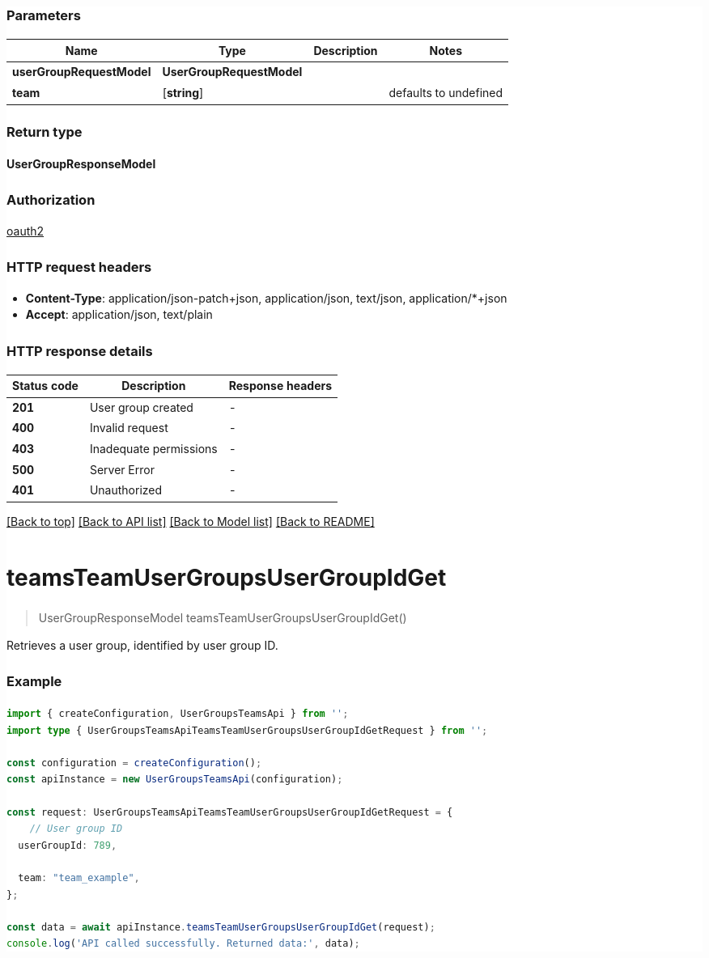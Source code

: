 ```typescript
```


### Parameters

Name | Type | Description  | Notes
------------- | ------------- | ------------- | -------------
 **userGroupRequestModel** | **UserGroupRequestModel**|  |
 **team** | [**string**] |  | defaults to undefined


### Return type

**UserGroupResponseModel**

### Authorization

[oauth2](README.md#oauth2)

### HTTP request headers

 - **Content-Type**: application/json-patch+json, application/json, text/json, application/*+json
 - **Accept**: application/json, text/plain


### HTTP response details
| Status code | Description | Response headers |
|-------------|-------------|------------------|
**201** | User group created |  -  |
**400** | Invalid request |  -  |
**403** | Inadequate permissions |  -  |
**500** | Server Error |  -  |
**401** | Unauthorized |  -  |

[[Back to top]](#) [[Back to API list]](README.md#documentation-for-api-endpoints) [[Back to Model list]](README.md#documentation-for-models) [[Back to README]](README.md)

# **teamsTeamUserGroupsUserGroupIdGet**
> UserGroupResponseModel teamsTeamUserGroupsUserGroupIdGet()

Retrieves a user group, identified by user group ID.

### Example


```typescript
import { createConfiguration, UserGroupsTeamsApi } from '';
import type { UserGroupsTeamsApiTeamsTeamUserGroupsUserGroupIdGetRequest } from '';

const configuration = createConfiguration();
const apiInstance = new UserGroupsTeamsApi(configuration);

const request: UserGroupsTeamsApiTeamsTeamUserGroupsUserGroupIdGetRequest = {
    // User group ID
  userGroupId: 789,
  
  team: "team_example",
};

const data = await apiInstance.teamsTeamUserGroupsUserGroupIdGet(request);
console.log('API called successfully. Returned data:', data);
```
